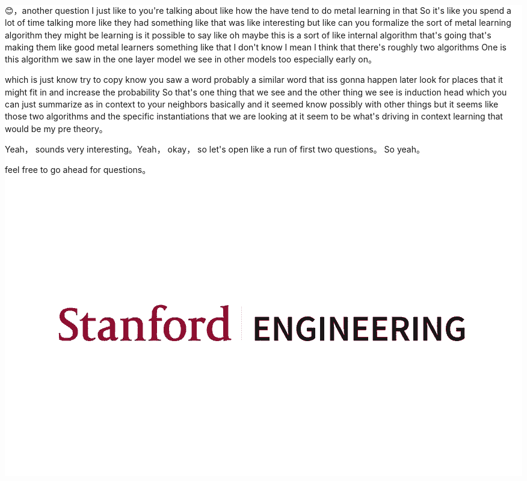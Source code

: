 😊，another question I just like to you're talking about like how the have tend to do metal learning in that So it's like you spend a lot of time talking more like they had something like that was like interesting but like can you formalize the sort of metal learning algorithm they might be learning is it possible to say like oh maybe this is a sort of like internal algorithm that's going that's making them like good metal learners something like that I don't know I mean I think that there's roughly two algorithms One is this algorithm we saw in the one layer model we see in other models too especially early on。

 which is just know try to copy know you saw a word probably a similar word that iss gonna happen later look for places that it might fit in and increase the probability So that's one thing that we see and the other thing we see is induction head which you can just summarize as in context to your neighbors basically and it seemed know possibly with other things but it seems like those two algorithms and the specific instantiations that we are looking at it seem to be what's driving in context learning that would be my pre theory。

Yeah， sounds very interesting。Yeah， okay， so let's open like a run of first two questions。 So yeah。

 feel free to go ahead for questions。

![](img/ee54ecf5185d58647f4bc57e2de3efea_39.png)